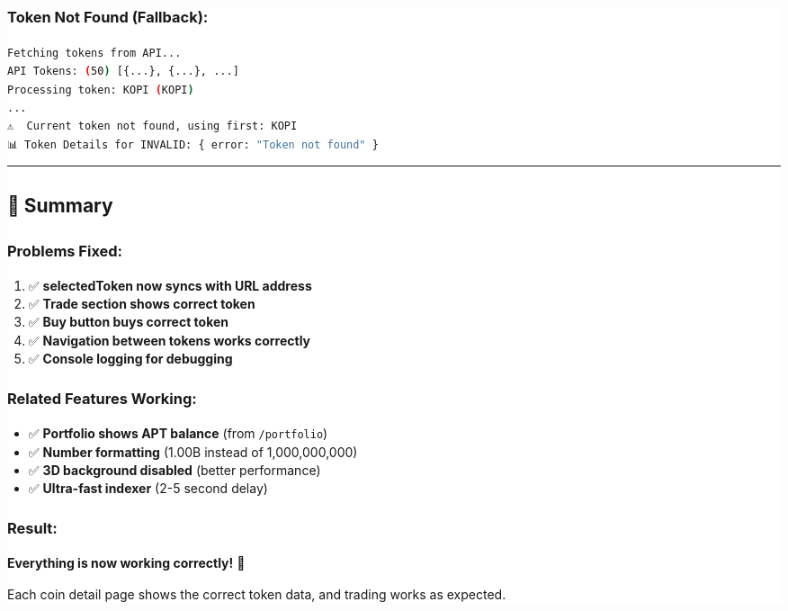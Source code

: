 ### Token Not Found (Fallback):
```bash
Fetching tokens from API...
API Tokens: (50) [{...}, {...}, ...]
Processing token: KOPI (KOPI)
...
⚠️  Current token not found, using first: KOPI
📊 Token Details for INVALID: { error: "Token not found" }
```

---

## 🎉 Summary

### Problems Fixed:
1. ✅ **selectedToken now syncs with URL address**
2. ✅ **Trade section shows correct token**
3. ✅ **Buy button buys correct token**
4. ✅ **Navigation between tokens works correctly**
5. ✅ **Console logging for debugging**

### Related Features Working:
- ✅ **Portfolio shows APT balance** (from `/portfolio`)
- ✅ **Number formatting** (1.00B instead of 1,000,000,000)
- ✅ **3D background disabled** (better performance)
- ✅ **Ultra-fast indexer** (2-5 second delay)

### Result:
**Everything is now working correctly!** 🚀

Each coin detail page shows the correct token data, and trading works as expected.
